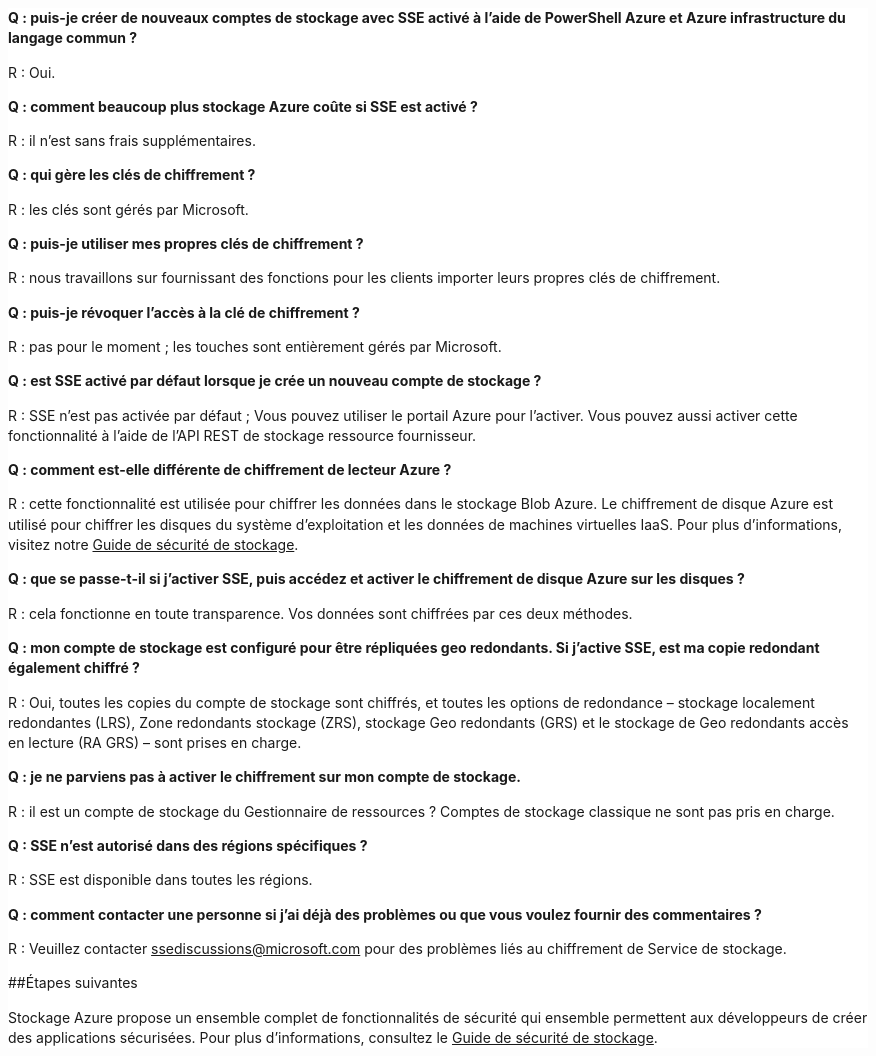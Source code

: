 **Q : puis-je créer de nouveaux comptes de stockage avec SSE activé à l’aide de PowerShell Azure et Azure infrastructure du langage commun ?**

R : Oui.

**Q : comment beaucoup plus stockage Azure coûte si SSE est activé ?**

R : il n’est sans frais supplémentaires.

**Q : qui gère les clés de chiffrement ?**

R : les clés sont gérés par Microsoft.

**Q : puis-je utiliser mes propres clés de chiffrement ?**

R : nous travaillons sur fournissant des fonctions pour les clients importer leurs propres clés de chiffrement.

**Q : puis-je révoquer l’accès à la clé de chiffrement ?**

R : pas pour le moment ; les touches sont entièrement gérés par Microsoft.

**Q : est SSE activé par défaut lorsque je crée un nouveau compte de stockage ?**

R : SSE n’est pas activée par défaut ; Vous pouvez utiliser le portail Azure pour l’activer. Vous pouvez aussi activer cette fonctionnalité à l’aide de l’API REST de stockage ressource fournisseur.

**Q : comment est-elle différente de chiffrement de lecteur Azure ?**

R : cette fonctionnalité est utilisée pour chiffrer les données dans le stockage Blob Azure. Le chiffrement de disque Azure est utilisé pour chiffrer les disques du système d’exploitation et les données de machines virtuelles IaaS. Pour plus d’informations, visitez notre [Guide de sécurité de stockage](storage-security-guide.md).

**Q : que se passe-t-il si j’activer SSE, puis accédez et activer le chiffrement de disque Azure sur les disques ?**

R : cela fonctionne en toute transparence. Vos données sont chiffrées par ces deux méthodes.

**Q : mon compte de stockage est configuré pour être répliquées geo redondants. Si j’active SSE, est ma copie redondant également chiffré ?**

R : Oui, toutes les copies du compte de stockage sont chiffrés, et toutes les options de redondance – stockage localement redondantes (LRS), Zone redondants stockage (ZRS), stockage Geo redondants (GRS) et le stockage de Geo redondants accès en lecture (RA GRS) – sont prises en charge.

**Q : je ne parviens pas à activer le chiffrement sur mon compte de stockage.**

R : il est un compte de stockage du Gestionnaire de ressources ? Comptes de stockage classique ne sont pas pris en charge. 

**Q : SSE n’est autorisé dans des régions spécifiques ?**

R : SSE est disponible dans toutes les régions. 

**Q : comment contacter une personne si j’ai déjà des problèmes ou que vous voulez fournir des commentaires ?**

R : Veuillez contacter [ssediscussions@microsoft.com](mailto:ssediscussions@microsoft.com) pour des problèmes liés au chiffrement de Service de stockage.

##<a name="next-steps"></a>Étapes suivantes

Stockage Azure propose un ensemble complet de fonctionnalités de sécurité qui ensemble permettent aux développeurs de créer des applications sécurisées. Pour plus d’informations, consultez le [Guide de sécurité de stockage](storage-security-guide.md).
